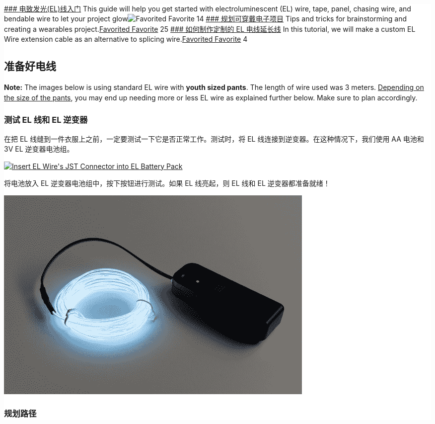 [](https://learn.sparkfun.com/tutorials/getting-started-with-electroluminescent-el-wire) [### 电致发光(EL)线入门](https://learn.sparkfun.com/tutorials/getting-started-with-electroluminescent-el-wire) This guide will help you get started with electroluminescent (EL) wire, tape, panel, chasing wire, and bendable wire to let your project glow![Favorited Favorite](# "Add to favorites") 14[](https://learn.sparkfun.com/tutorials/planning-a-wearable-electronics-project) [### 规划可穿戴电子项目](https://learn.sparkfun.com/tutorials/planning-a-wearable-electronics-project) Tips and tricks for brainstorming and creating a wearables project.[Favorited Favorite](# "Add to favorites") 25[](https://learn.sparkfun.com/tutorials/how-to-make-a-custom-el-wire-extension-cable) [### 如何制作定制的 EL 电线延长线](https://learn.sparkfun.com/tutorials/how-to-make-a-custom-el-wire-extension-cable) In this tutorial, we will make a custom EL Wire extension cable as an alternative to splicing wire.[Favorited Favorite](# "Add to favorites") 4

## 准备好电线

**Note:** The images below is using standard EL wire with **youth sized pants**. The length of wire used was 3 meters. [Depending on the size of the pants](https://learn.sparkfun.com/tutorials/el-wire-pants#diff-size), you may end up needing more or less EL wire as explained further below. Make sure to plan accordingly.

### 测试 EL 线和 EL 逆变器

在把 EL 线缝到一件衣服上之前，一定要测试一下它是否正常工作。测试时，将 EL 线连接到逆变器。在这种情况下，我们使用 AA 电池和 3V EL 逆变器电池组。

[![Insert EL Wire's JST Connector into EL Battery Pack](img/ab86765c2994ad70b6b1f0b2fc93b18b.png)](https://cdn.sparkfun.com/assets/learn_tutorials/7/7/0/Insert_EL_Wire_Inverter_JST.jpg)

将电池放入 EL 逆变器电池组中，按下按钮进行测试。如果 EL 线亮起，则 EL 线和 EL 逆变器都准备就绪！

[![EL Wire Lit Up](img/fd570aa68138fd94bfa9cb1d3f932273.png)](https://cdn.sparkfun.com/assets/learn_tutorials/7/7/0/Testing_EL_Wire_Inverter_Battery.jpg)

### 规划路径
